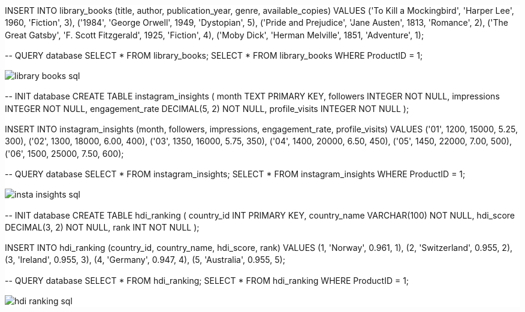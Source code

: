 INSERT INTO library_books (title, author, publication_year, genre, available_copies) VALUES
('To Kill a Mockingbird', 'Harper Lee', 1960, 'Fiction', 3),
('1984', 'George Orwell', 1949, 'Dystopian', 5),
('Pride and Prejudice', 'Jane Austen', 1813, 'Romance', 2),
('The Great Gatsby', 'F. Scott Fitzgerald', 1925, 'Fiction', 4),
('Moby Dick', 'Herman Melville', 1851, 'Adventure', 1);

-- QUERY database
SELECT * FROM library_books;
SELECT * FROM library_books WHERE ProductID = 1;

<img width="641" alt="library books sql" src="https://github.com/user-attachments/assets/1635d208-4ffe-40f4-8b36-c4c29967b73b">


-- INIT database
CREATE TABLE instagram_insights (
    month TEXT PRIMARY KEY,
    followers INTEGER NOT NULL,
    impressions INTEGER NOT NULL,
    engagement_rate DECIMAL(5, 2) NOT NULL,
    profile_visits INTEGER NOT NULL
);


INSERT INTO instagram_insights (month, followers, impressions, engagement_rate, profile_visits) VALUES
('01', 1200, 15000, 5.25, 300),
('02', 1300, 18000, 6.00, 400),
('03', 1350, 16000, 5.75, 350),
('04', 1400, 20000, 6.50, 450),
('05', 1450, 22000, 7.00, 500),
('06', 1500, 25000, 7.50, 600);

-- QUERY database
SELECT * FROM instagram_insights;
SELECT * FROM instagram_insights WHERE ProductID = 1;

<img width="656" alt="insta insights sql" src="https://github.com/user-attachments/assets/28f9aa2a-9d4a-441e-911c-3129e88600d6">


-- INIT database
CREATE TABLE hdi_ranking (
    country_id INT PRIMARY KEY,
    country_name VARCHAR(100) NOT NULL,
    hdi_score DECIMAL(3, 2) NOT NULL,
    rank INT NOT NULL
);


INSERT INTO hdi_ranking (country_id, country_name, hdi_score, rank) VALUES
(1, 'Norway', 0.961, 1),
(2, 'Switzerland', 0.955, 2),
(3, 'Ireland', 0.955, 3),
(4, 'Germany', 0.947, 4),
(5, 'Australia', 0.955, 5);

-- QUERY database
SELECT * FROM hdi_ranking;
SELECT * FROM hdi_ranking WHERE ProductID = 1;

<img width="635" alt="hdi ranking sql" src="https://github.com/user-attachments/assets/0f2e67c2-c582-4744-afbf-a3f45d5b4a0c">
